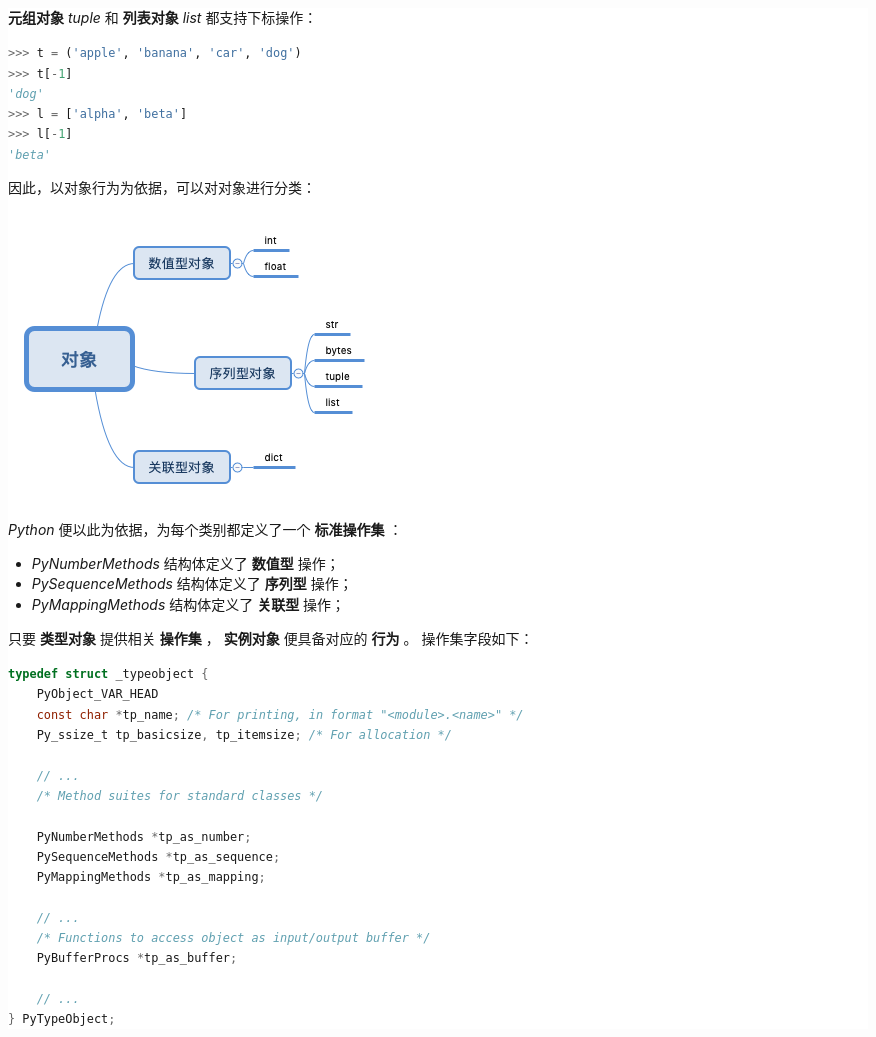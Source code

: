 **元组对象** _tuple_ 和 **列表对象** _list_ 都支持下标操作：

```python
>>> t = ('apple', 'banana', 'car', 'dog')
>>> t[-1]
'dog'
>>> l = ['alpha', 'beta']
>>> l[-1]
'beta'
```

因此，以对象行为为依据，可以对对象进行分类：

![](../../../附件/python%20源码详解/pys0502.png)

_Python_ 便以此为依据，为每个类别都定义了一个 **标准操作集** ：

- _PyNumberMethods_ 结构体定义了 **数值型** 操作；
- _PySequenceMethods_ 结构体定义了 **序列型** 操作；
- _PyMappingMethods_ 结构体定义了 **关联型** 操作；

只要 **类型对象** 提供相关 **操作集** ， **实例对象** 便具备对应的 **行为** 。 操作集字段如下：

```c
typedef struct _typeobject {
    PyObject_VAR_HEAD
    const char *tp_name; /* For printing, in format "<module>.<name>" */
    Py_ssize_t tp_basicsize, tp_itemsize; /* For allocation */

    // ...
    /* Method suites for standard classes */

    PyNumberMethods *tp_as_number;
    PySequenceMethods *tp_as_sequence;
    PyMappingMethods *tp_as_mapping;

    // ...
    /* Functions to access object as input/output buffer */
    PyBufferProcs *tp_as_buffer;

    // ...
} PyTypeObject;
```
